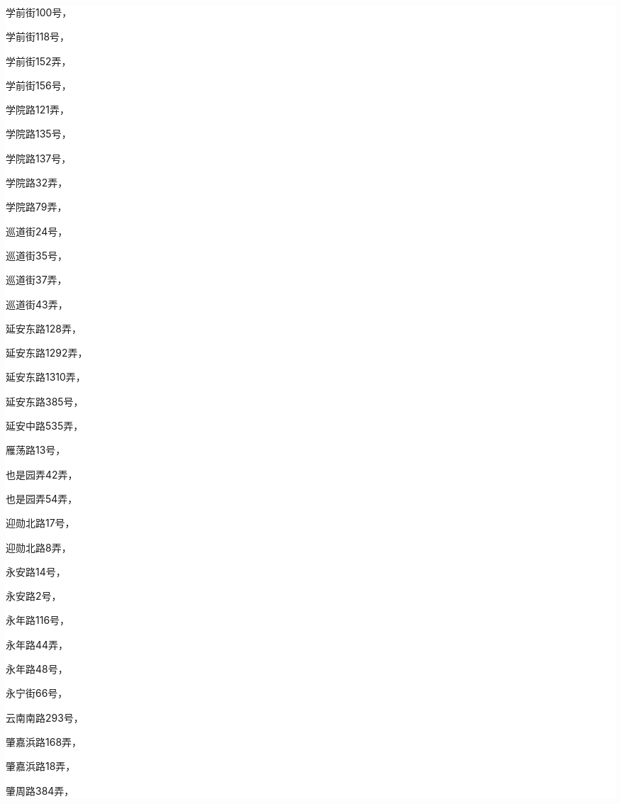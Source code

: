 学前街100号，

学前街118号，

学前街152弄，

学前街156号，

学院路121弄，

学院路135号，

学院路137号，

学院路32弄，

学院路79弄，

巡道街24号，

巡道街35号，

巡道街37弄，

巡道街43弄，

延安东路128弄，

延安东路1292弄，

延安东路1310弄，

延安东路385号，

延安中路535弄，

雁荡路13号，

也是园弄42弄，

也是园弄54弄，

迎勋北路17号，

迎勋北路8弄，

永安路14号，

永安路2号，

永年路116号，

永年路44弄，

永年路48号，

永宁街66号，

云南南路293号，

肇嘉浜路168弄，

肇嘉浜路18弄，

肇周路384弄，
